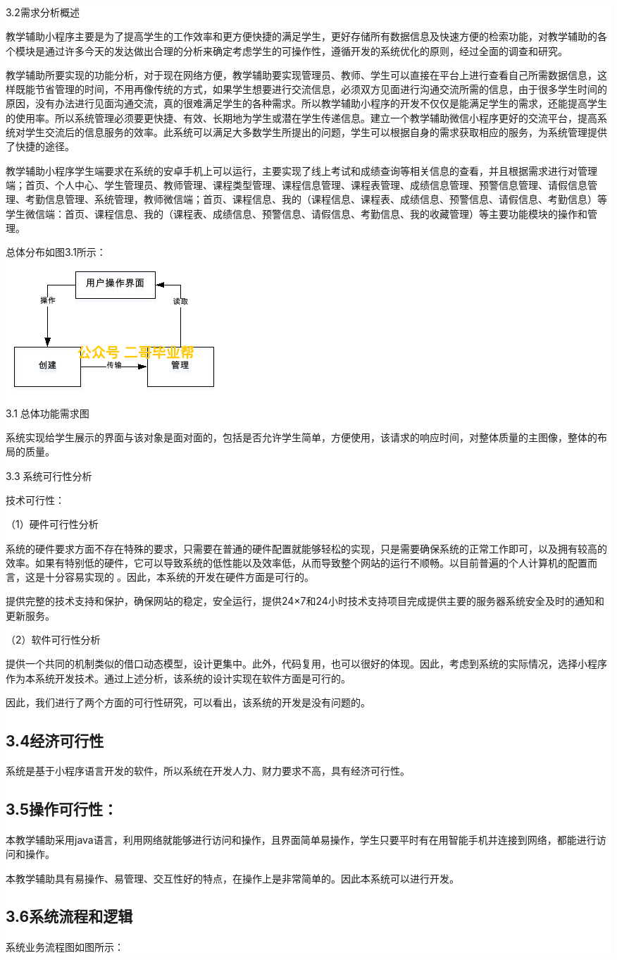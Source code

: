 3.2需求分析概述

教学辅助小程序主要是为了提高学生的工作效率和更方便快捷的满足学生，更好存储所有数据信息及快速方便的检索功能，对教学辅助的各个模块是通过许多今天的发达做出合理的分析来确定考虑学生的可操作性，遵循开发的系统优化的原则，经过全面的调查和研究。

教学辅助所要实现的功能分析，对于现在网络方便，教学辅助要实现管理员、教师、学生可以直接在平台上进行查看自己所需数据信息，这样既能节省管理的时间，不用再像传统的方式，如果学生想要进行交流信息，必须双方见面进行沟通交流所需的信息，由于很多学生时间的原因，没有办法进行见面沟通交流，真的很难满足学生的各种需求。所以教学辅助小程序的开发不仅仅是能满足学生的需求，还能提高学生的使用率。所以系统管理必须要更快捷、有效、长期地为学生或潜在学生传递信息。建立一个教学辅助微信小程序更好的交流平台，提高系统对学生交流后的信息服务的效率。此系统可以满足大多数学生所提出的问题，学生可以根据自身的需求获取相应的服务，为系统管理提供了快捷的途径。

教学辅助小程序学生端要求在系统的安卓手机上可以运行，主要实现了线上考试和成绩查询等相关信息的查看，并且根据需求进行对管理端；首页、个人中心、学生管理员、教师管理、课程类型管理、课程信息管理、课程表管理、成绩信息管理、预警信息管理、请假信息管理、考勤信息管理、系统管理，教师微信端；首页、课程信息、我的（课程信息、课程表、成绩信息、预警信息、请假信息、考勤信息）等学生微信端：首页、课程信息、我的（课程表、成绩信息、预警信息、请假信息、考勤信息、我的收藏管理）等主要功能模块的操作和管理。

总体分布如图3.1所示：  

` `![](/md/blog.003.png)

3.1  总体功能需求图

系统实现给学生展示的界面与该对象是面对面的，包括是否允许学生简单，方便使用，该请求的响应时间，对整体质量的主图像，整体的布局的质量。

3.3 系统可行性分析 

技术可行性：

（1）硬件可行性分析

系统的硬件要求方面不存在特殊的要求，只需要在普通的硬件配置就能够轻松的实现，只是需要确保系统的正常工作即可，以及拥有较高的效率。如果有特别低的硬件，它可以导致系统的低性能以及效率低，从而导致整个网站的运行不顺畅。以目前普遍的个人计算机的配置而言，这是十分容易实现的 。因此，本系统的开发在硬件方面是可行的。

提供完整的技术支持和保护，确保网站的稳定，安全运行，提供24×7和24小时技术支持项目完成提供主要的服务器系统安全及时的通知和更新服务。

（2）软件可行性分析

提供一个共同的机制类似的借口动态模型，设计更集中。此外，代码复用，也可以很好的体现。因此，考虑到系统的实际情况，选择小程序作为本系统开发技术。通过上述分析，该系统的设计实现在软件方面是可行的。

因此，我们进行了两个方面的可行性研究，可以看出，该系统的开发是没有问题的。
## 3.4经济可行性
系统是基于小程序语言开发的软件，所以系统在开发人力、财力要求不高，具有经济可行性。
## 3.5操作可行性： 
本教学辅助采用java语言，利用网络就能够进行访问和操作，且界面简单易操作，学生只要平时有在用智能手机并连接到网络，都能进行访问和操作。

本教学辅助具有易操作、易管理、交互性好的特点，在操作上是非常简单的。因此本系统可以进行开发。
## 3.6系统流程和逻辑
系统业务流程图如图所示：
